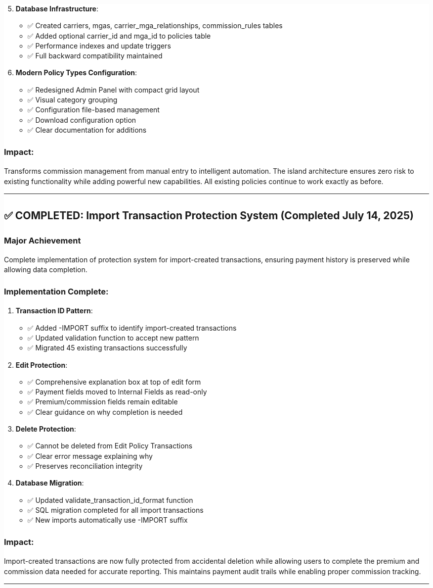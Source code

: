 5. **Database Infrastructure**:
   - ✅ Created carriers, mgas, carrier_mga_relationships, commission_rules tables
   - ✅ Added optional carrier_id and mga_id to policies table
   - ✅ Performance indexes and update triggers
   - ✅ Full backward compatibility maintained

6. **Modern Policy Types Configuration**:
   - ✅ Redesigned Admin Panel with compact grid layout
   - ✅ Visual category grouping
   - ✅ Configuration file-based management
   - ✅ Download configuration option
   - ✅ Clear documentation for additions

### Impact:
Transforms commission management from manual entry to intelligent automation. The island architecture ensures zero risk to existing functionality while adding powerful new capabilities. All existing policies continue to work exactly as before.

---

## ✅ COMPLETED: Import Transaction Protection System (Completed July 14, 2025)

### Major Achievement
Complete implementation of protection system for import-created transactions, ensuring payment history is preserved while allowing data completion.

### Implementation Complete:

1. **Transaction ID Pattern**:
   - ✅ Added -IMPORT suffix to identify import-created transactions
   - ✅ Updated validation function to accept new pattern
   - ✅ Migrated 45 existing transactions successfully

2. **Edit Protection**:
   - ✅ Comprehensive explanation box at top of edit form
   - ✅ Payment fields moved to Internal Fields as read-only
   - ✅ Premium/commission fields remain editable
   - ✅ Clear guidance on why completion is needed

3. **Delete Protection**:
   - ✅ Cannot be deleted from Edit Policy Transactions
   - ✅ Clear error message explaining why
   - ✅ Preserves reconciliation integrity

4. **Database Migration**:
   - ✅ Updated validate_transaction_id_format function
   - ✅ SQL migration completed for all import transactions
   - ✅ New imports automatically use -IMPORT suffix

### Impact:
Import-created transactions are now fully protected from accidental deletion while allowing users to complete the premium and commission data needed for accurate reporting. This maintains payment audit trails while enabling proper commission tracking.

---